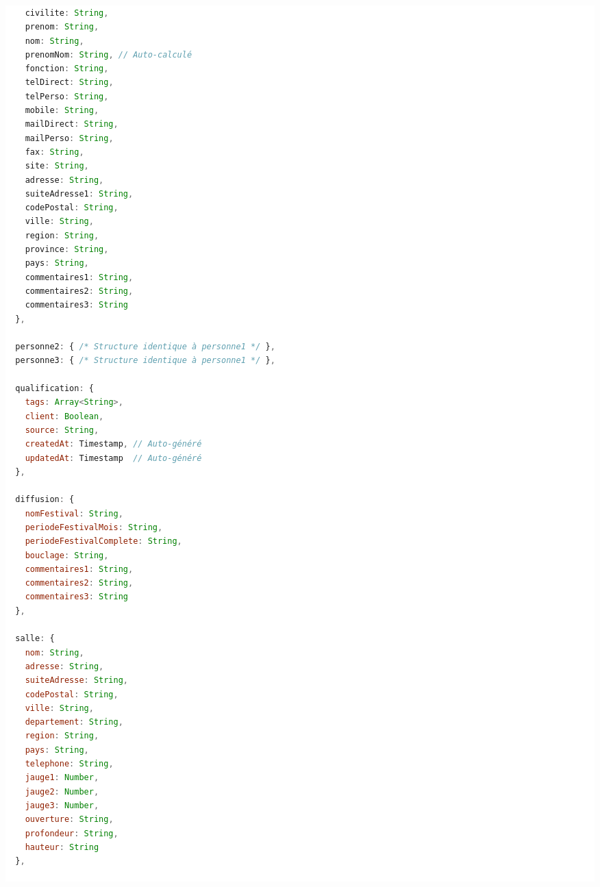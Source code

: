 ```javascript
    civilite: String,
    prenom: String,
    nom: String,
    prenomNom: String, // Auto-calculé
    fonction: String,
    telDirect: String,
    telPerso: String,
    mobile: String,
    mailDirect: String,
    mailPerso: String,
    fax: String,
    site: String,
    adresse: String,
    suiteAdresse1: String,
    codePostal: String,
    ville: String,
    region: String,
    province: String,
    pays: String,
    commentaires1: String,
    commentaires2: String,
    commentaires3: String
  },
  
  personne2: { /* Structure identique à personne1 */ },
  personne3: { /* Structure identique à personne1 */ },
  
  qualification: {
    tags: Array<String>,
    client: Boolean,
    source: String,
    createdAt: Timestamp, // Auto-généré
    updatedAt: Timestamp  // Auto-généré
  },
  
  diffusion: {
    nomFestival: String,
    periodeFestivalMois: String,
    periodeFestivalComplete: String,
    bouclage: String,
    commentaires1: String,
    commentaires2: String,
    commentaires3: String
  },
  
  salle: {
    nom: String,
    adresse: String,
    suiteAdresse: String,
    codePostal: String,
    ville: String,
    departement: String,
    region: String,
    pays: String,
    telephone: String,
    jauge1: Number,
    jauge2: Number,
    jauge3: Number,
    ouverture: String,
    profondeur: String,
    hauteur: String
  },
  
```